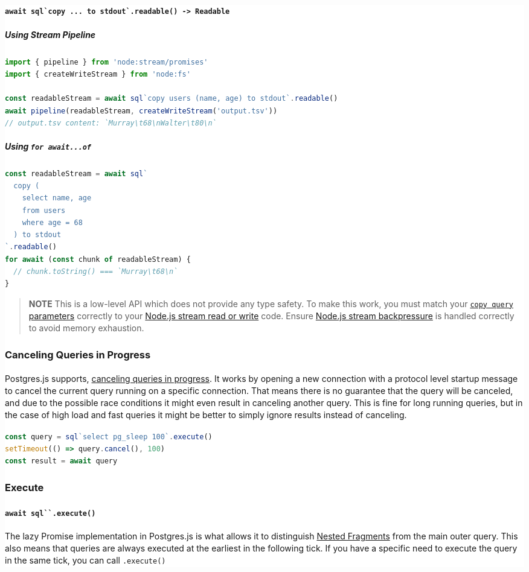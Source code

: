 #### ```await sql`copy ... to stdout`.readable() -> Readable```

##### Using Stream Pipeline
```js
import { pipeline } from 'node:stream/promises'
import { createWriteStream } from 'node:fs'

const readableStream = await sql`copy users (name, age) to stdout`.readable()
await pipeline(readableStream, createWriteStream('output.tsv'))
// output.tsv content: `Murray\t68\nWalter\t80\n`
```

##### Using `for await...of`
```js
const readableStream = await sql`
  copy (
    select name, age
    from users
    where age = 68
  ) to stdout
`.readable()
for await (const chunk of readableStream) {
  // chunk.toString() === `Murray\t68\n`
}
```

> **NOTE** This is a low-level API which does not provide any type safety. To make this work, you must match your [`copy query` parameters](https://www.postgresql.org/docs/14/sql-copy.html) correctly to your [Node.js stream read or write](https://nodejs.org/api/stream.html) code. Ensure [Node.js stream backpressure](https://nodejs.org/en/learn/modules/backpressuring-in-streams) is handled correctly to avoid memory exhaustion.

### Canceling Queries in Progress

Postgres.js supports, [canceling queries in progress](https://www.postgresql.org/docs/7.1/protocol-protocol.html#AEN39000). It works by opening a new connection with a protocol level startup message to cancel the current query running on a specific connection. That means there is no guarantee that the query will be canceled, and due to the possible race conditions it might even result in canceling another query. This is fine for long running queries, but in the case of high load and fast queries it might be better to simply ignore results instead of canceling.

```js
const query = sql`select pg_sleep 100`.execute()
setTimeout(() => query.cancel(), 100)
const result = await query
```

### Execute

#### ```await sql``.execute()```

The lazy Promise implementation in Postgres.js is what allows it to distinguish [Nested Fragments](#building-queries) from the main outer query. This also means that queries are always executed at the earliest in the following tick. If you have a specific need to execute the query in the same tick, you can call `.execute()`

